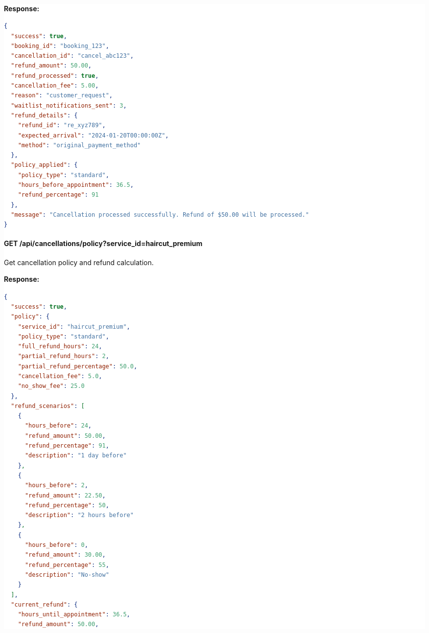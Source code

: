 **Response:**
```json
{
  "success": true,
  "booking_id": "booking_123",
  "cancellation_id": "cancel_abc123",
  "refund_amount": 50.00,
  "refund_processed": true,
  "cancellation_fee": 5.00,
  "reason": "customer_request",
  "waitlist_notifications_sent": 3,
  "refund_details": {
    "refund_id": "re_xyz789",
    "expected_arrival": "2024-01-20T00:00:00Z",
    "method": "original_payment_method"
  },
  "policy_applied": {
    "policy_type": "standard",
    "hours_before_appointment": 36.5,
    "refund_percentage": 91
  },
  "message": "Cancellation processed successfully. Refund of $50.00 will be processed."
}
```

#### GET /api/cancellations/policy?service_id=haircut_premium
Get cancellation policy and refund calculation.

**Response:**
```json
{
  "success": true,
  "policy": {
    "service_id": "haircut_premium",
    "policy_type": "standard",
    "full_refund_hours": 24,
    "partial_refund_hours": 2,
    "partial_refund_percentage": 50.0,
    "cancellation_fee": 5.0,
    "no_show_fee": 25.0
  },
  "refund_scenarios": [
    {
      "hours_before": 24,
      "refund_amount": 50.00,
      "refund_percentage": 91,
      "description": "1 day before"
    },
    {
      "hours_before": 2,
      "refund_amount": 22.50,
      "refund_percentage": 50,
      "description": "2 hours before"
    },
    {
      "hours_before": 0,
      "refund_amount": 30.00,
      "refund_percentage": 55,
      "description": "No-show"
    }
  ],
  "current_refund": {
    "hours_until_appointment": 36.5,
    "refund_amount": 50.00,
```